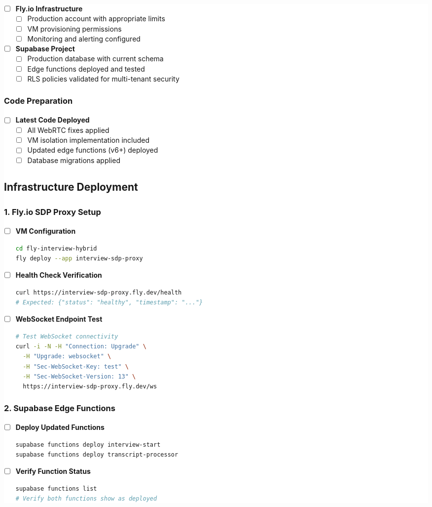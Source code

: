 - [ ] **Fly.io Infrastructure**
  - [ ] Production account with appropriate limits
  - [ ] VM provisioning permissions
  - [ ] Monitoring and alerting configured
  
- [ ] **Supabase Project**
  - [ ] Production database with current schema
  - [ ] Edge functions deployed and tested
  - [ ] RLS policies validated for multi-tenant security

### Code Preparation

- [ ] **Latest Code Deployed**
  - [ ] All WebRTC fixes applied
  - [ ] VM isolation implementation included
  - [ ] Updated edge functions (v6+) deployed
  - [ ] Database migrations applied

## Infrastructure Deployment

### 1. Fly.io SDP Proxy Setup

- [ ] **VM Configuration**
  ```bash
  cd fly-interview-hybrid
  fly deploy --app interview-sdp-proxy
  ```
  
- [ ] **Health Check Verification**
  ```bash
  curl https://interview-sdp-proxy.fly.dev/health
  # Expected: {"status": "healthy", "timestamp": "..."}
  ```
  
- [ ] **WebSocket Endpoint Test**
  ```bash
  # Test WebSocket connectivity
  curl -i -N -H "Connection: Upgrade" \
    -H "Upgrade: websocket" \
    -H "Sec-WebSocket-Key: test" \
    -H "Sec-WebSocket-Version: 13" \
    https://interview-sdp-proxy.fly.dev/ws
  ```

### 2. Supabase Edge Functions

- [ ] **Deploy Updated Functions**
  ```bash
  supabase functions deploy interview-start
  supabase functions deploy transcript-processor
  ```
  
- [ ] **Verify Function Status**
  ```bash
  supabase functions list
  # Verify both functions show as deployed
  ```
  
